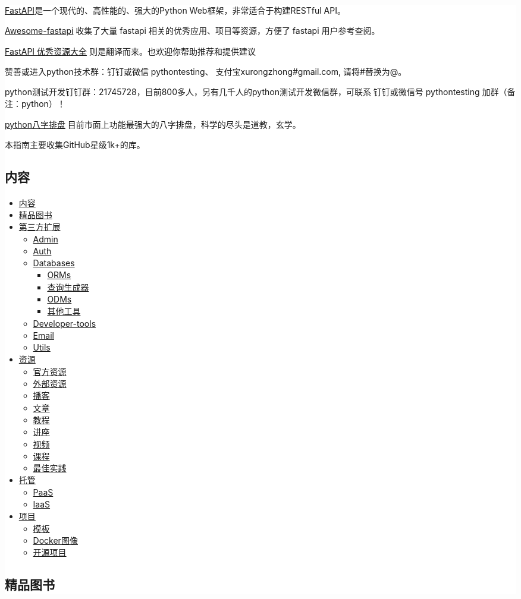 
[FastAPI](https://fastapi.tiangolo.com/)是一个现代的、高性能的、强大的Python Web框架，非常适合于构建RESTful API。


[Awesome-fastapi](https://github.com/mjhea0/awesome-fastapi) 收集了大量 fastapi 相关的优秀应用、项目等资源，方便了 fastapi 用户参考查阅。

[FastAPI 优秀资源大全](https://github.com/china-testing/python_cn_resouce/blob/main/fastapi.md ) 则是翻译而来。也欢迎你帮助推荐和提供建议

赞善或进入python技术群：钉钉或微信 pythontesting、 支付宝xurongzhong#gmail.com, 请将#替换为@。

python测试开发钉钉群：21745728，目前800多人，另有几千人的python测试开发微信群，可联系 钉钉或微信号 pythontesting 加群（备注：python）！

[python八字排盘](https://github.com/china-testing/bazi)  目前市面上功能最强大的八字排盘，科学的尽头是道教，玄学。

本指南主要收集GitHub星级1k+的库。

## 内容

   * [内容](#内容)
   * [精品图书](#精品图书)
   * [第三方扩展](#第三方扩展)
      * [Admin](#admin)
      * [Auth](#auth)
      * [Databases](#databases)
         * [ORMs](#orms)
         * [查询生成器](#查询生成器)
         * [ODMs](#odms)
         * [其他工具](#其他工具)
      * [Developer-tools](#developer-tools)
      * [Email](#email)
      * [Utils](#utils)
   * [资源](#资源)
      * [官方资源](#官方资源)
      * [外部资源](#外部资源)
      * [播客](#播客)
      * [文章](#文章)
      * [教程](#教程)
      * [讲座](#讲座)
      * [视频](#视频)
      * [课程](#课程)
      * [最佳实践](#最佳实践)
   * [托管](#托管)
      * [PaaS](#paas)
      * [IaaS](#iaas)
   * [项目](#项目)
      * [模板](#模板)
      * [Docker图像](#docker图像)
      * [开源项目](#开源项目)



## 精品图书
